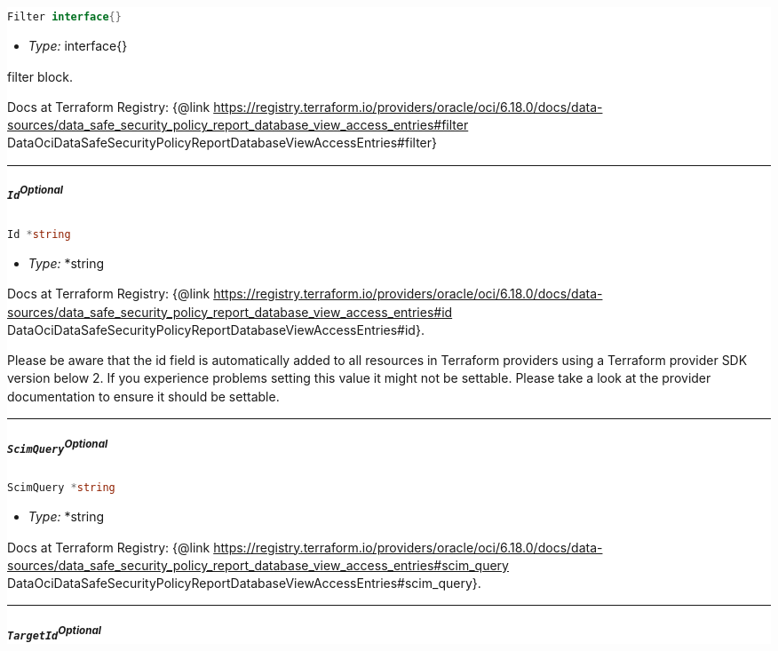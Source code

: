 ```go
Filter interface{}
```

- *Type:* interface{}

filter block.

Docs at Terraform Registry: {@link https://registry.terraform.io/providers/oracle/oci/6.18.0/docs/data-sources/data_safe_security_policy_report_database_view_access_entries#filter DataOciDataSafeSecurityPolicyReportDatabaseViewAccessEntries#filter}

---

##### `Id`<sup>Optional</sup> <a name="Id" id="rhizo-co-terraform-provider-oci.dataOciDataSafeSecurityPolicyReportDatabaseViewAccessEntries.DataOciDataSafeSecurityPolicyReportDatabaseViewAccessEntriesConfig.property.id"></a>

```go
Id *string
```

- *Type:* *string

Docs at Terraform Registry: {@link https://registry.terraform.io/providers/oracle/oci/6.18.0/docs/data-sources/data_safe_security_policy_report_database_view_access_entries#id DataOciDataSafeSecurityPolicyReportDatabaseViewAccessEntries#id}.

Please be aware that the id field is automatically added to all resources in Terraform providers using a Terraform provider SDK version below 2.
If you experience problems setting this value it might not be settable. Please take a look at the provider documentation to ensure it should be settable.

---

##### `ScimQuery`<sup>Optional</sup> <a name="ScimQuery" id="rhizo-co-terraform-provider-oci.dataOciDataSafeSecurityPolicyReportDatabaseViewAccessEntries.DataOciDataSafeSecurityPolicyReportDatabaseViewAccessEntriesConfig.property.scimQuery"></a>

```go
ScimQuery *string
```

- *Type:* *string

Docs at Terraform Registry: {@link https://registry.terraform.io/providers/oracle/oci/6.18.0/docs/data-sources/data_safe_security_policy_report_database_view_access_entries#scim_query DataOciDataSafeSecurityPolicyReportDatabaseViewAccessEntries#scim_query}.

---

##### `TargetId`<sup>Optional</sup> <a name="TargetId" id="rhizo-co-terraform-provider-oci.dataOciDataSafeSecurityPolicyReportDatabaseViewAccessEntries.DataOciDataSafeSecurityPolicyReportDatabaseViewAccessEntriesConfig.property.targetId"></a>
